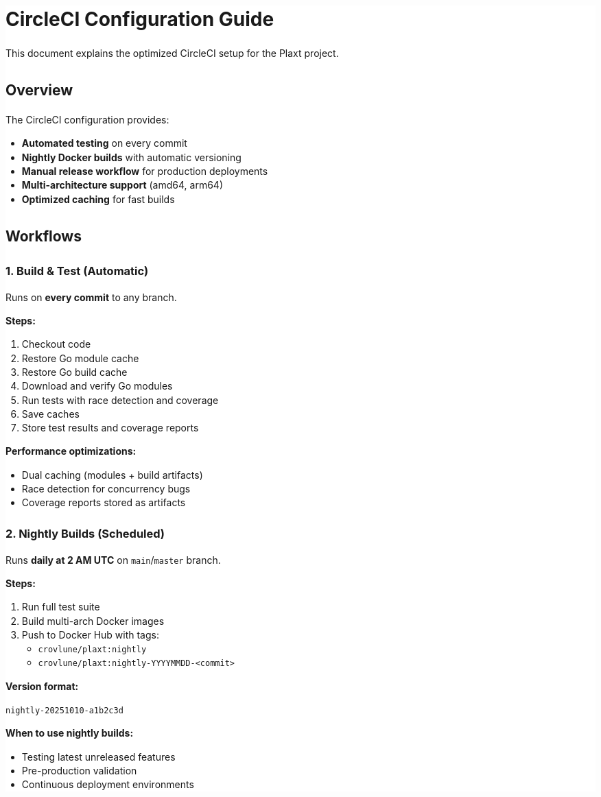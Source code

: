 # CircleCI Configuration Guide

This document explains the optimized CircleCI setup for the Plaxt project.

## Overview

The CircleCI configuration provides:
- **Automated testing** on every commit
- **Nightly Docker builds** with automatic versioning
- **Manual release workflow** for production deployments
- **Multi-architecture support** (amd64, arm64)
- **Optimized caching** for fast builds

## Workflows

### 1. Build & Test (Automatic)

Runs on **every commit** to any branch.

**Steps:**
1. Checkout code
2. Restore Go module cache
3. Restore Go build cache
4. Download and verify Go modules
5. Run tests with race detection and coverage
6. Save caches
7. Store test results and coverage reports

**Performance optimizations:**
- Dual caching (modules + build artifacts)
- Race detection for concurrency bugs
- Coverage reports stored as artifacts

### 2. Nightly Builds (Scheduled)

Runs **daily at 2 AM UTC** on `main`/`master` branch.

**Steps:**
1. Run full test suite
2. Build multi-arch Docker images
3. Push to Docker Hub with tags:
   - `crovlune/plaxt:nightly`
   - `crovlune/plaxt:nightly-YYYYMMDD-<commit>`

**Version format:**
```
nightly-20251010-a1b2c3d
```

**When to use nightly builds:**
- Testing latest unreleased features
- Pre-production validation
- Continuous deployment environments

